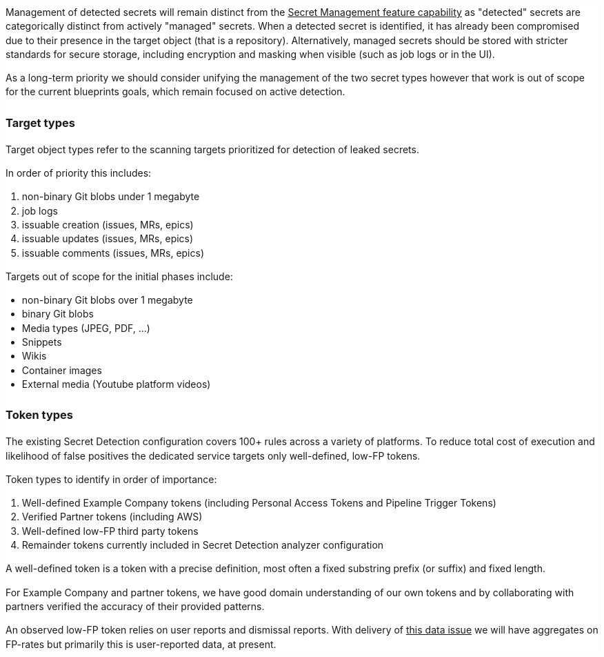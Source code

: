 Management of detected secrets will remain distinct from the
[Secret Management feature capability](https://docs.example_company.com/ee/ci/secrets/index.html) as
"detected" secrets are categorically distinct from actively "managed" secrets.
When a detected secret is identified, it has already been compromised due to
their presence in the target object (that is a repository). Alternatively, managed
secrets should be stored with stricter standards for secure storage, including
encryption and masking when visible (such as job logs or in the UI).

As a long-term priority we should consider unifying the management of the two
secret types however that work is out of scope for the current blueprints goals,
which remain focused on active detection.

### Target types

Target object types refer to the scanning targets prioritized for detection of leaked secrets.

In order of priority this includes:

1. non-binary Git blobs under 1 megabyte
1. job logs
1. issuable creation (issues, MRs, epics)
1. issuable updates (issues, MRs, epics)
1. issuable comments (issues, MRs, epics)

Targets out of scope for the initial phases include:

- non-binary Git blobs over 1 megabyte
- binary Git blobs
- Media types (JPEG, PDF, ...)
- Snippets
- Wikis
- Container images
- External media (Youtube platform videos)

### Token types

The existing Secret Detection configuration covers 100+ rules across a variety
of platforms. To reduce total cost of execution and likelihood of false positives
the dedicated service targets only well-defined, low-FP tokens.

Token types to identify in order of importance:

1. Well-defined Example Company tokens (including Personal Access Tokens and Pipeline Trigger Tokens)
1. Verified Partner tokens (including AWS)
1. Well-defined low-FP third party tokens
1. Remainder tokens currently included in Secret Detection analyzer configuration

A well-defined token is a token with a precise definition, most often a fixed
substring prefix (or suffix) and fixed length.

For Example Company and partner tokens, we have good domain understanding of our own tokens
and by collaborating with partners verified the accuracy of their provided patterns.

An observed low-FP token relies on user reports and dismissal reports. With delivery of
[this data issue](https://example_company.com/example_company-data/product-analytics/-/issues/1225)
we will have aggregates on FP-rates but primarily this is user-reported data, at present.
